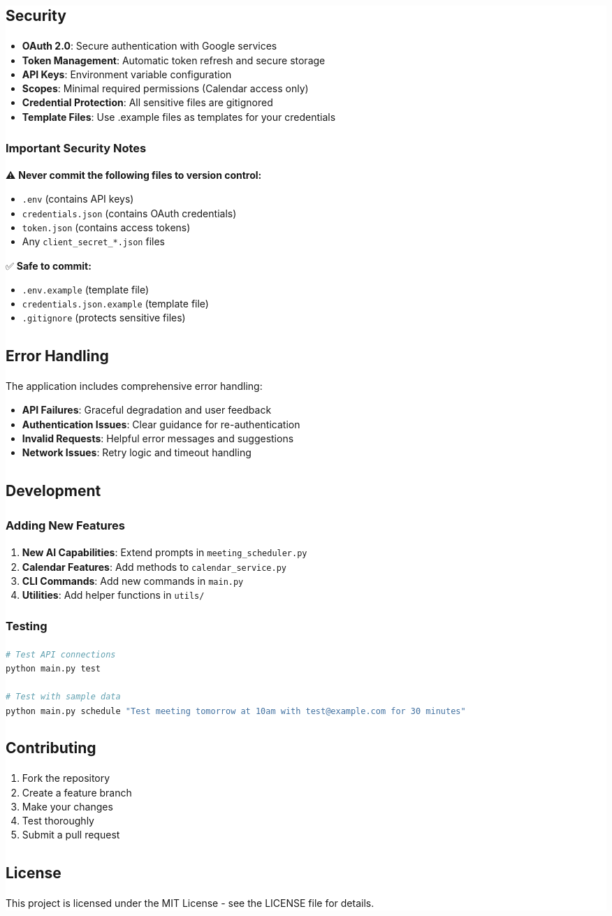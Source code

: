 ## Security

- **OAuth 2.0**: Secure authentication with Google services
- **Token Management**: Automatic token refresh and secure storage
- **API Keys**: Environment variable configuration
- **Scopes**: Minimal required permissions (Calendar access only)
- **Credential Protection**: All sensitive files are gitignored
- **Template Files**: Use .example files as templates for your credentials

### Important Security Notes

⚠️ **Never commit the following files to version control:**
- `.env` (contains API keys)
- `credentials.json` (contains OAuth credentials)
- `token.json` (contains access tokens)
- Any `client_secret_*.json` files

✅ **Safe to commit:**
- `.env.example` (template file)
- `credentials.json.example` (template file)
- `.gitignore` (protects sensitive files)

## Error Handling

The application includes comprehensive error handling:
- **API Failures**: Graceful degradation and user feedback
- **Authentication Issues**: Clear guidance for re-authentication
- **Invalid Requests**: Helpful error messages and suggestions
- **Network Issues**: Retry logic and timeout handling

## Development

### Adding New Features

1. **New AI Capabilities**: Extend prompts in `meeting_scheduler.py`
2. **Calendar Features**: Add methods to `calendar_service.py`
3. **CLI Commands**: Add new commands in `main.py`
4. **Utilities**: Add helper functions in `utils/`

### Testing

```bash
# Test API connections
python main.py test

# Test with sample data
python main.py schedule "Test meeting tomorrow at 10am with test@example.com for 30 minutes"
```

## Contributing

1. Fork the repository
2. Create a feature branch
3. Make your changes
4. Test thoroughly
5. Submit a pull request

## License

This project is licensed under the MIT License - see the LICENSE file for details.
